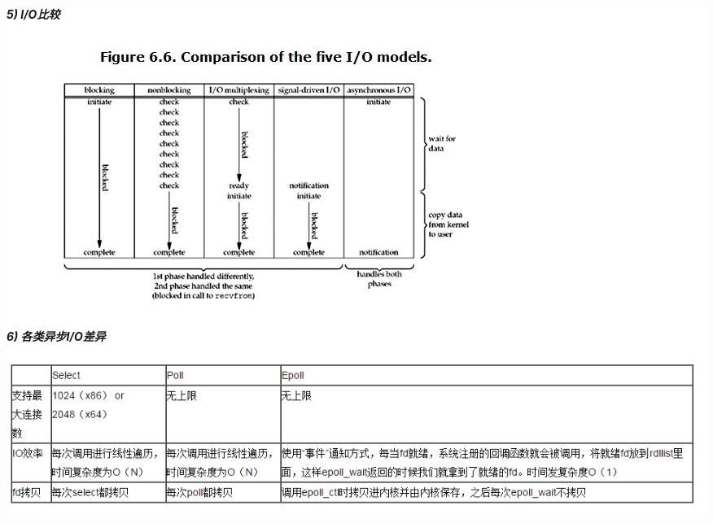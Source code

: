 
##### 5) I/O比较
![IOModel](./img/IOModel.png)

##### 6) 各类异步I/O差异
![selectPollEpoll](./img/selectPollEpoll.png)
